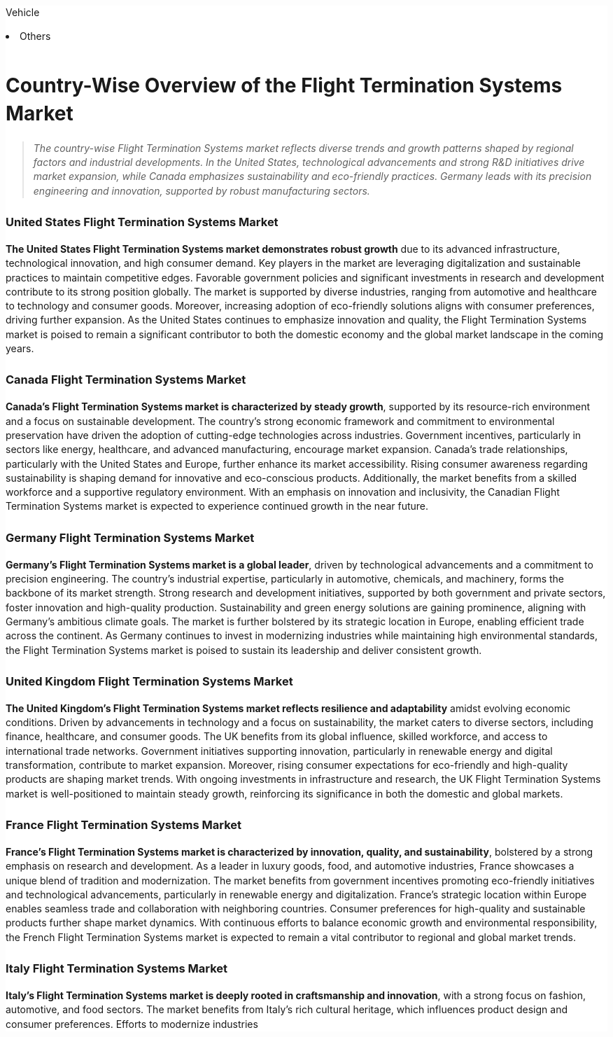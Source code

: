 Vehicle</li><li>Others</li></ul><h1><span class="">Country-Wise Overview of the Flight Termination Systems Market<br /></span></h1><blockquote><p><em><span class="">The country-wise Flight Termination Systems market reflects diverse trends and growth patterns shaped by regional factors and industrial developments. In the United States, technological advancements and strong R&amp;D initiatives drive market expansion, while Canada emphasizes sustainability and eco-friendly practices. Germany leads with its precision engineering and innovation, supported by robust manufacturing sectors.</span></em></p></blockquote><h3><strong>United States Flight Termination Systems Market</strong></h3><p><strong>The United States Flight Termination Systems market demonstrates robust growth</strong> due to its advanced infrastructure, technological innovation, and high consumer demand. Key players in the market are leveraging digitalization and sustainable practices to maintain competitive edges. Favorable government policies and significant investments in research and development contribute to its strong position globally. The market is supported by diverse industries, ranging from automotive and healthcare to technology and consumer goods. Moreover, increasing adoption of eco-friendly solutions aligns with consumer preferences, driving further expansion. As the United States continues to emphasize innovation and quality, the Flight Termination Systems market is poised to remain a significant contributor to both the domestic economy and the global market landscape in the coming years.</p><h3><strong>Canada Flight Termination Systems Market</strong></h3><p><strong>Canada&rsquo;s Flight Termination Systems market is characterized by steady growth</strong>, supported by its resource-rich environment and a focus on sustainable development. The country&rsquo;s strong economic framework and commitment to environmental preservation have driven the adoption of cutting-edge technologies across industries. Government incentives, particularly in sectors like energy, healthcare, and advanced manufacturing, encourage market expansion. Canada&rsquo;s trade relationships, particularly with the United States and Europe, further enhance its market accessibility. Rising consumer awareness regarding sustainability is shaping demand for innovative and eco-conscious products. Additionally, the market benefits from a skilled workforce and a supportive regulatory environment. With an emphasis on innovation and inclusivity, the Canadian Flight Termination Systems market is expected to experience continued growth in the near future.</p><h3><strong>Germany Flight Termination Systems Market</strong></h3><p><strong>Germany&rsquo;s Flight Termination Systems market is a global leader</strong>, driven by technological advancements and a commitment to precision engineering. The country&rsquo;s industrial expertise, particularly in automotive, chemicals, and machinery, forms the backbone of its market strength. Strong research and development initiatives, supported by both government and private sectors, foster innovation and high-quality production. Sustainability and green energy solutions are gaining prominence, aligning with Germany&rsquo;s ambitious climate goals. The market is further bolstered by its strategic location in Europe, enabling efficient trade across the continent. As Germany continues to invest in modernizing industries while maintaining high environmental standards, the Flight Termination Systems market is poised to sustain its leadership and deliver consistent growth.</p><h3><strong>United Kingdom Flight Termination Systems Market</strong></h3><p><strong>The United Kingdom&rsquo;s Flight Termination Systems market reflects resilience and adaptability</strong> amidst evolving economic conditions. Driven by advancements in technology and a focus on sustainability, the market caters to diverse sectors, including finance, healthcare, and consumer goods. The UK benefits from its global influence, skilled workforce, and access to international trade networks. Government initiatives supporting innovation, particularly in renewable energy and digital transformation, contribute to market expansion. Moreover, rising consumer expectations for eco-friendly and high-quality products are shaping market trends. With ongoing investments in infrastructure and research, the UK Flight Termination Systems market is well-positioned to maintain steady growth, reinforcing its significance in both the domestic and global markets.</p><h3><strong>France Flight Termination Systems Market</strong></h3><p><strong>France&rsquo;s Flight Termination Systems market is characterized by innovation, quality, and sustainability</strong>, bolstered by a strong emphasis on research and development. As a leader in luxury goods, food, and automotive industries, France showcases a unique blend of tradition and modernization. The market benefits from government incentives promoting eco-friendly initiatives and technological advancements, particularly in renewable energy and digitalization. France&rsquo;s strategic location within Europe enables seamless trade and collaboration with neighboring countries. Consumer preferences for high-quality and sustainable products further shape market dynamics. With continuous efforts to balance economic growth and environmental responsibility, the French Flight Termination Systems market is expected to remain a vital contributor to regional and global market trends.</p><h3><strong>Italy Flight Termination Systems Market</strong></h3><p><strong>Italy&rsquo;s Flight Termination Systems market is deeply rooted in craftsmanship and innovation</strong>, with a strong focus on fashion, automotive, and food sectors. The market benefits from Italy&rsquo;s rich cultural heritage, which influences product design and consumer preferences. Efforts to modernize industries